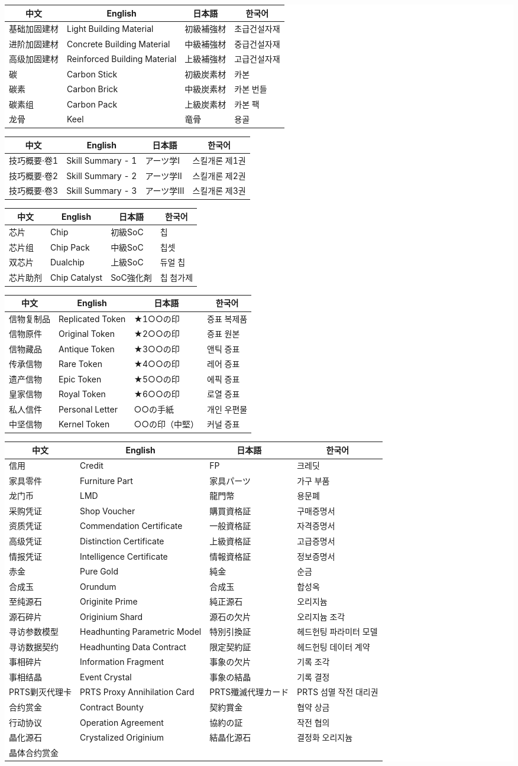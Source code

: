 中文|English|日本語|한국어
---|---|---|---
基础加固建材|Light Building Material|初級補強材|초급건설자재
进阶加固建材|Concrete Building Material|中級補強材|중급건설자재
高级加固建材|Reinforced Building Material|上級補強材|고급건설자재
碳|Carbon Stick|初級炭素材|카본
碳素|Carbon Brick|中級炭素材|카본 번들
碳素组|Carbon Pack|上級炭素材|카본 팩
龙骨|Keel|竜骨|용골

中文|English|日本語|한국어
---|---|---|---
技巧概要·卷1|Skill Summary - 1|アーツ学Ⅰ|스킬개론 제1권
技巧概要·卷2|Skill Summary - 2|アーツ学Ⅱ|스킬개론 제2권
技巧概要·卷3|Skill Summary - 3|アーツ学Ⅲ|스킬개론 제3권

中文|English|日本語|한국어
---|---|---|---
芯片|Chip|初級SoC|칩
芯片组|Chip Pack|中級SoC|칩셋
双芯片|Dualchip|上級SoC|듀얼 칩
芯片助剂|Chip Catalyst|SoC強化剤|칩 첨가제

中文|English|日本語|한국어
---|---|---|---
信物复制品|Replicated Token|★1○○の印|증표 복제품
信物原件|Original Token|★2○○の印|증표 원본
信物藏品|Antique Token|★3○○の印|앤틱 증표
传承信物|Rare Token|★4○○の印|레어 증표
遗产信物|Epic Token|★5○○の印|에픽 증표
皇家信物|Royal Token|★6○○の印|로열 증표
私人信件|Personal Letter|○○の手紙|개인 우편물
中坚信物|Kernel Token|○○の印（中堅）|커널 증표

中文|English|日本語|한국어
---|---|---|---
信用|Credit|FP|크레딧
家具零件|Furniture Part|家具パーツ|가구 부품
龙门币|LMD|龍門幣|용문폐
采购凭证|Shop Voucher|購買資格証|구매증명서
资质凭证|Commendation Certificate|一般資格証|자격증명서
高级凭证|Distinction Certificate|上級資格証|고급증명서
情报凭证|Intelligence Certificate|情報資格証|정보증명서
赤金|Pure Gold|純金|순금
合成玉|Orundum|合成玉|합성옥
至纯源石|Originite Prime|純正源石|오리지늄
源石碎片|Originium Shard|源石の欠片|오리지늄 조각
寻访参数模型|Headhunting Parametric Model|特別引換証|헤드헌팅 파라미터 모델
寻访数据契约|Headhunting Data Contract|限定契約証|헤드헌팅 데이터 계약
事相碎片|Information Fragment|事象の欠片|기록 조각
事相结晶|Event Crystal|事象の結晶|기록 결정
PRTS剿灭代理卡|PRTS Proxy Annihilation Card|PRTS殲滅代理カード|PRTS 섬멸 작전 대리권
合约赏金|Contract Bounty|契約賞金|협약 상금
行动协议|Operation Agreement|協約の証|작전 협의
晶化源石|Crystalized Originium|結晶化源石|결정화 오리지늄
晶体合约赏金|||

